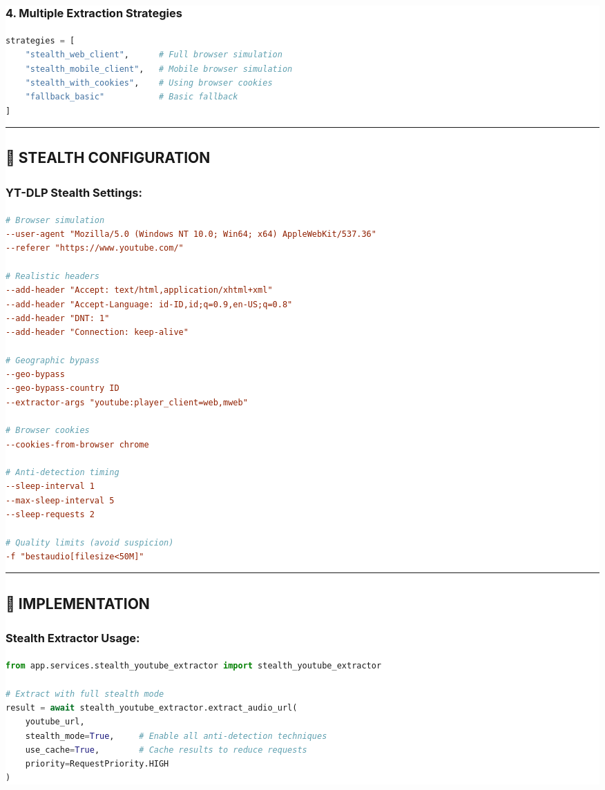 ### **4. Multiple Extraction Strategies**
```python
strategies = [
    "stealth_web_client",      # Full browser simulation
    "stealth_mobile_client",   # Mobile browser simulation  
    "stealth_with_cookies",    # Using browser cookies
    "fallback_basic"           # Basic fallback
]
```

---

## 🔧 **STEALTH CONFIGURATION**

### **YT-DLP Stealth Settings:**
```conf
# Browser simulation
--user-agent "Mozilla/5.0 (Windows NT 10.0; Win64; x64) AppleWebKit/537.36"
--referer "https://www.youtube.com/"

# Realistic headers
--add-header "Accept: text/html,application/xhtml+xml"
--add-header "Accept-Language: id-ID,id;q=0.9,en-US;q=0.8"
--add-header "DNT: 1"
--add-header "Connection: keep-alive"

# Geographic bypass
--geo-bypass
--geo-bypass-country ID
--extractor-args "youtube:player_client=web,mweb"

# Browser cookies
--cookies-from-browser chrome

# Anti-detection timing
--sleep-interval 1
--max-sleep-interval 5
--sleep-requests 2

# Quality limits (avoid suspicion)
-f "bestaudio[filesize<50M]"
```

---

## 🚀 **IMPLEMENTATION**

### **Stealth Extractor Usage:**
```python
from app.services.stealth_youtube_extractor import stealth_youtube_extractor

# Extract with full stealth mode
result = await stealth_youtube_extractor.extract_audio_url(
    youtube_url,
    stealth_mode=True,     # Enable all anti-detection techniques
    use_cache=True,        # Cache results to reduce requests
    priority=RequestPriority.HIGH
)
```
